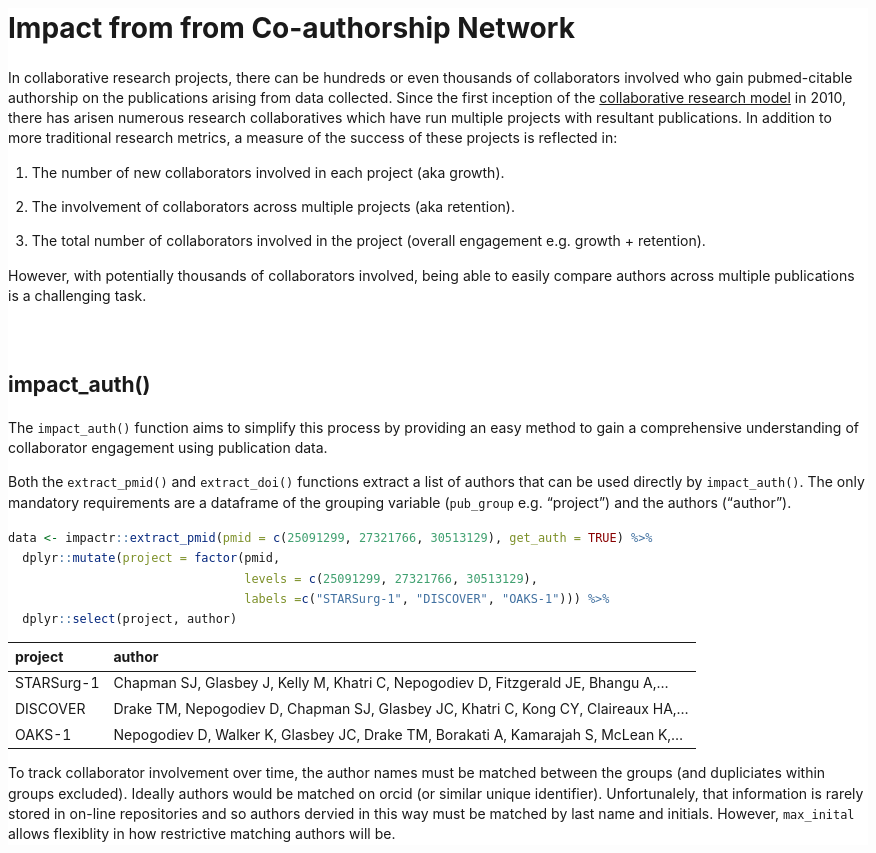 # **Impact from from Co-authorship Network**

In collaborative research projects, there can be hundreds or even
thousands of collaborators involved who gain pubmed-citable authorship
on the publications arising from data collected. Since the first
inception of the [collaborative research
model](https://www.bmj.com/content/345/bmj.e5084) in 2010, there has
arisen numerous research collaboratives which have run multiple projects
with resultant publications. In addition to more traditional research
metrics, a measure of the success of these projects is reflected in:

1.  The number of new collaborators involved in each project (aka
    growth).

2.  The involvement of collaborators across multiple projects (aka
    retention).

3.  The total number of collaborators involved in the project (overall
    engagement e.g. growth + retention).

However, with potentially thousands of collaborators involved, being
able to easily compare authors across multiple publications is a
challenging task.

 

## **impact\_auth()**

The `impact_auth()` function aims to simplify this process by providing
an easy method to gain a comprehensive understanding of collaborator
engagement using publication data.

Both the `extract_pmid()` and `extract_doi()` functions extract a list
of authors that can be used directly by `impact_auth()`. The only
mandatory requirements are a dataframe of the grouping variable
(`pub_group` e.g. “project”) and the authors
(“author”).

``` r
data <- impactr::extract_pmid(pmid = c(25091299, 27321766, 30513129), get_auth = TRUE) %>%
  dplyr::mutate(project = factor(pmid,
                                 levels = c(25091299, 27321766, 30513129),
                                 labels =c("STARSurg-1", "DISCOVER", "OAKS-1"))) %>%
  dplyr::select(project, author)
```

| project    | author                                                                            |
| :--------- | :-------------------------------------------------------------------------------- |
| STARSurg-1 | Chapman SJ, Glasbey J, Kelly M, Khatri C, Nepogodiev D, Fitzgerald JE, Bhangu A,… |
| DISCOVER   | Drake TM, Nepogodiev D, Chapman SJ, Glasbey JC, Khatri C, Kong CY, Claireaux HA,… |
| OAKS-1     | Nepogodiev D, Walker K, Glasbey JC, Drake TM, Borakati A, Kamarajah S, McLean K,… |

To track collaborator involvement over time, the author names must be
matched between the groups (and dupliciates within groups excluded).
Ideally authors would be matched on orcid (or similar unique
identifier). Unfortunalely, that information is rarely stored in on-line
repositories and so authors dervied in this way must be matched by last
name and initials. However, `max_inital` allows flexiblity in how
restrictive matching authors will be.

